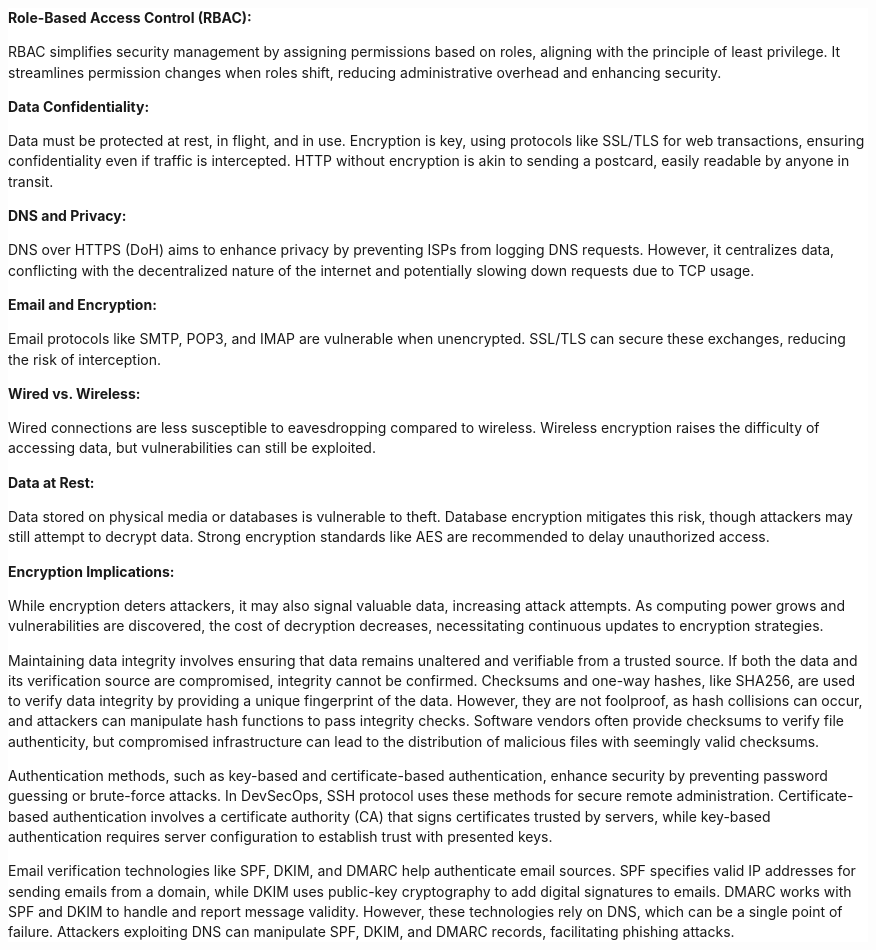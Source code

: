 **Role-Based Access Control (RBAC):**

RBAC simplifies security management by assigning permissions based on roles, aligning with the principle of least privilege. It streamlines permission changes when roles shift, reducing administrative overhead and enhancing security.

**Data Confidentiality:**

Data must be protected at rest, in flight, and in use. Encryption is key, using protocols like SSL/TLS for web transactions, ensuring confidentiality even if traffic is intercepted. HTTP without encryption is akin to sending a postcard, easily readable by anyone in transit.

**DNS and Privacy:**

DNS over HTTPS (DoH) aims to enhance privacy by preventing ISPs from logging DNS requests. However, it centralizes data, conflicting with the decentralized nature of the internet and potentially slowing down requests due to TCP usage.

**Email and Encryption:**

Email protocols like SMTP, POP3, and IMAP are vulnerable when unencrypted. SSL/TLS can secure these exchanges, reducing the risk of interception.

**Wired vs. Wireless:**

Wired connections are less susceptible to eavesdropping compared to wireless. Wireless encryption raises the difficulty of accessing data, but vulnerabilities can still be exploited.

**Data at Rest:**

Data stored on physical media or databases is vulnerable to theft. Database encryption mitigates this risk, though attackers may still attempt to decrypt data. Strong encryption standards like AES are recommended to delay unauthorized access.

**Encryption Implications:**

While encryption deters attackers, it may also signal valuable data, increasing attack attempts. As computing power grows and vulnerabilities are discovered, the cost of decryption decreases, necessitating continuous updates to encryption strategies.



Maintaining data integrity involves ensuring that data remains unaltered and verifiable from a trusted source. If both the data and its verification source are compromised, integrity cannot be confirmed. Checksums and one-way hashes, like SHA256, are used to verify data integrity by providing a unique fingerprint of the data. However, they are not foolproof, as hash collisions can occur, and attackers can manipulate hash functions to pass integrity checks. Software vendors often provide checksums to verify file authenticity, but compromised infrastructure can lead to the distribution of malicious files with seemingly valid checksums.

Authentication methods, such as key-based and certificate-based authentication, enhance security by preventing password guessing or brute-force attacks. In DevSecOps, SSH protocol uses these methods for secure remote administration. Certificate-based authentication involves a certificate authority (CA) that signs certificates trusted by servers, while key-based authentication requires server configuration to establish trust with presented keys.

Email verification technologies like SPF, DKIM, and DMARC help authenticate email sources. SPF specifies valid IP addresses for sending emails from a domain, while DKIM uses public-key cryptography to add digital signatures to emails. DMARC works with SPF and DKIM to handle and report message validity. However, these technologies rely on DNS, which can be a single point of failure. Attackers exploiting DNS can manipulate SPF, DKIM, and DMARC records, facilitating phishing attacks.
